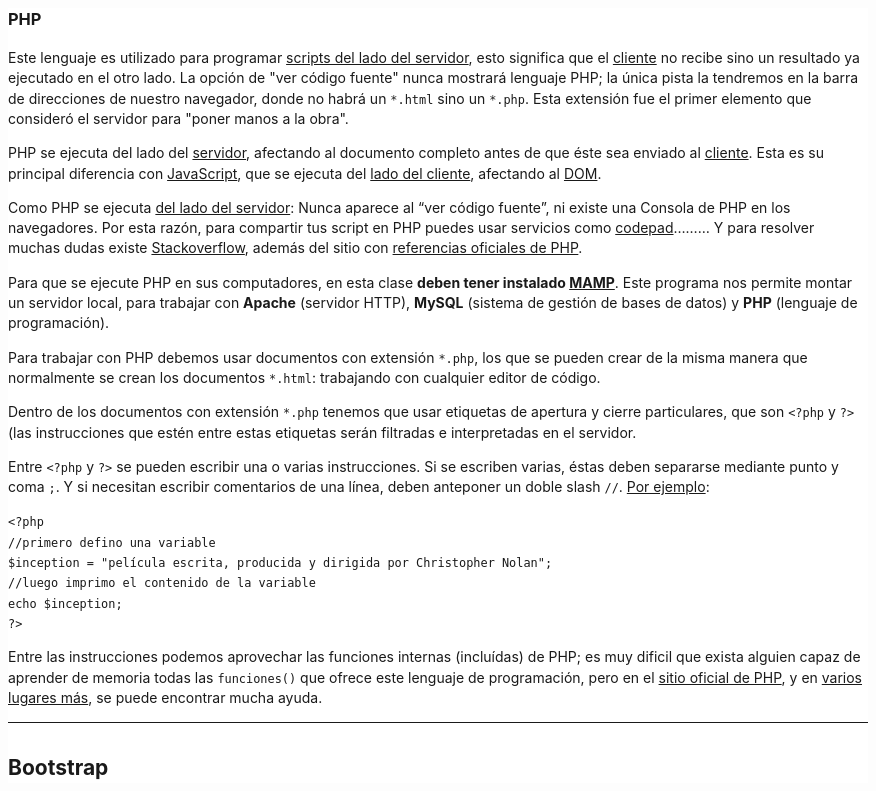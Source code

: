### PHP

Este lenguaje es utilizado para programar [scripts del lado del servidor](https://es.wikipedia.org/wiki/Script_del_lado_del_servidor), esto significa que el [cliente](https://es.wikipedia.org/wiki/Cliente_(inform%C3%A1tica)) no recibe sino un resultado ya ejecutado en el otro lado. La opción de "ver código fuente" nunca mostrará lenguaje PHP; la única pista la tendremos en la barra de direcciones de nuestro navegador, donde no habrá un `*.html` sino un `*.php`. Esta extensión fue el primer elemento que consideró el servidor para "poner manos a la obra". 

PHP se ejecuta del lado del [servidor](https://es.wikipedia.org/wiki/Servidor), afectando al documento completo antes de que éste sea enviado al [cliente](https://es.wikipedia.org/wiki/Cliente_(inform%C3%A1tica)). Esta es su principal diferencia con [JavaScript](https://developer.mozilla.org/es/docs/Web/JavaScript/Una_re-introducci%C3%B3n_a_JavaScript#Información_general), que se ejecuta del [lado del cliente](https://es.wikipedia.org/wiki/Lado_del_cliente), afectando al [DOM](https://developer.mozilla.org/es/docs/Referencia_DOM_de_Gecko/Introducci%C3%B3n#DOM_y_JavaScript).

Como PHP se ejecuta [del lado del servidor](https://es.wikipedia.org/wiki/Script_del_lado_del_servidor): Nunca aparece al “ver código fuente”, ni existe una Consola de PHP en los navegadores. Por esta razón, para compartir tus script en PHP puedes usar servicios como [codepad](http://codepad.org/)……… Y para resolver muchas dudas existe [Stackoverflow](http://stackoverflow.com/questions/tagged/php), además del sitio con [referencias oficiales de PHP](http://php.net/manual/es/langref.php).

Para que se ejecute PHP en sus computadores, en esta clase **deben tener instalado [MAMP](https://www.mamp.info/en/)**. Este programa nos permite montar un servidor local, para trabajar con **Apache** (servidor HTTP), **MySQL** (sistema de gestión de bases de datos) y **PHP** (lenguaje de programación).

Para trabajar con PHP debemos usar documentos con extensión `*.php`, los que se pueden crear de la misma manera que normalmente se crean los documentos `*.html`: trabajando con cualquier editor de código.

Dentro de los documentos con extensión `*.php` tenemos que usar etiquetas de apertura y cierre particulares, que son `<?php` y `?>` (las instrucciones que estén entre estas etiquetas serán filtradas e interpretadas en el servidor.

Entre `<?php` y `?>` se pueden escribir una o varias instrucciones. Si se escriben varias, éstas deben separarse mediante punto y coma `;`. Y si necesitan escribir comentarios de una línea, deben anteponer un doble slash `//`. [Por ejemplo](http://codepad.org/ZZXEWJXK): 

```
<?php 
//primero defino una variable
$inception = "película escrita, producida y dirigida por Christopher Nolan";
//luego imprimo el contenido de la variable
echo $inception;
?>
```

Entre las instrucciones podemos aprovechar las funciones internas (incluídas) de PHP; es muy dificil que exista alguien capaz de aprender de memoria todas las `funciones()` que ofrece este lenguaje de programación, pero en el [sitio oficial de PHP](http://php.net/manual/es/langref.php), y en [varios lugares más](http://stackoverflow.com/questions/tagged/php), se puede encontrar mucha ayuda.

-------

## Bootstrap
